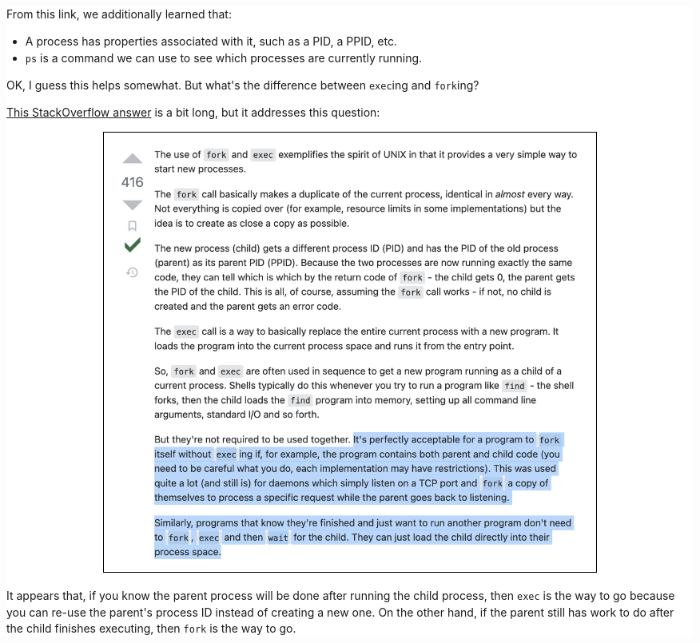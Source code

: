 From this link, we additionally learned that:

 - A process has properties associated with it, such as a PID, a PPID, etc.
 - `ps` is a command we can use to see which processes are currently running.

OK, I guess this helps somewhat.  But what's the difference between `exec`ing and `fork`ing?

[This StackOverflow answer](https://stackoverflow.com/a/1653415/2143275) is a bit long, but it addresses this question:

<p style="text-align: center">
  <img src="/assets/images/fork-vs-exec.png" width="70%" alt="What's the difference between `fork` and `exec`?" style="border: 1px solid black; padding: 0.5em">
</p>

It appears that, if you know the parent process will be done after running the child process, then `exec` is the way to go because you can re-use the parent's process ID instead of creating a new one.  On the other hand, if the parent still has work to do after the child finishes executing, then `fork` is the way to go.
